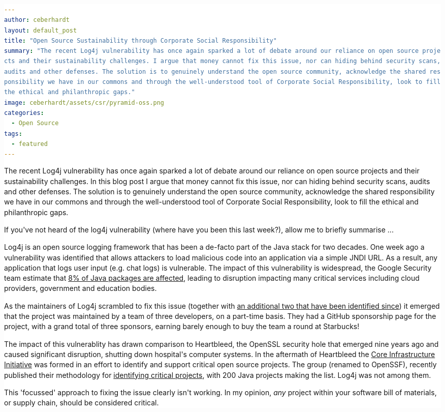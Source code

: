 ```yaml
---
author: ceberhardt
layout: default_post
title: "Open Source Sustainability through Corporate Social Responsibility"
summary: "The recent Log4j vulnerability has once again sparked a lot of debate around our reliance on open source projects and their sustainability challenges. I argue that money cannot fix this issue, nor can hiding behind security scans, audits and other defenses. The solution is to genuinely understand the open source community, acknowledge the shared responsibility we have in our commons and through the well-understood tool of Corporate Social Responsibility, look to fill the ethical and philanthropic gaps."
image: ceberhardt/assets/csr/pyramid-oss.png
categories:
  - Open Source
tags:
  - featured
---
```


The recent Log4j vulnerability has once again sparked a lot of debate around our reliance on open source projects and their sustainability challenges. In this blog post I argue that money cannot fix this issue, nor can hiding behind security scans, audits and other defenses. The solution is to genuinely understand the open source community, acknowledge the shared responsibility we have in our commons and through the well-understood tool of Corporate Social Responsibility, look to fill the ethical and philanthropic gaps.

If you've not heard of the log4j vulnerability (where have you been this last week?), allow me to briefly summarise ...

Log4j is an open source logging framework that has been a de-facto part of the Java stack for two decades. One week ago a vulnerability was identified that allows attackers to load malicious code into an application via a simple JNDI URL. As a result, any application that logs user input (e.g. chat logs) is vulnerable. The impact of this vulnerability is widespread, the Google Security team estimate that [8% of Java packages are affected](https://security.googleblog.com/2021/12/understanding-impact-of-apache-log4j.html), leading to disruption impacting many critical services including cloud providers, government and education bodies. 

As the maintainers of Log4j scrambled to fix this issue (together with [an additional two that have been identified since](https://www.zdnet.com/article/log4j-flaw-this-new-threat-is-going-to-affect-cybersecurity-for-a-long-time/)) it emerged that the project was maintained by a team of three developers, on a part-time basis. They had a GitHub sponsorship page for the project, with a grand total of three sponsors, earning barely enough to buy the team a round at Starbucks!

The impact of this vulnerablity has drawn comparison to Heartbleed, the OpenSSL security hole that emerged nine years ago and caused significant disruption, shutting down hospital's computer systems. In the aftermath of Heartbleed the [Core Infrastructure Initiative](https://www.coreinfrastructure.org/) was formed in an effort to identify and support critical open source projects. The group (renamed to OpenSSF), recently published their methodology for [identifying critical projects](https://opensource.googleblog.com/2020/12/finding-critical-open-source-projects.html), with 200 Java projects making the list. Log4j was not among them. 

This 'focussed' approach to fixing the issue clearly isn't working. In my opinion, *any* project within your software bill of materials, or supply chain, should be considered critical.

